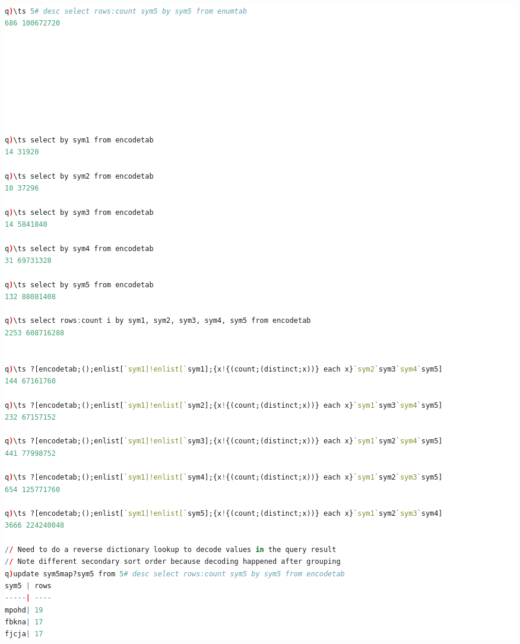 ``` q
q)\ts 5# desc select rows:count sym5 by sym5 from enumtab
686 100672720










```
</td>
<td>

``` q
q)\ts select by sym1 from encodetab
14 31920

q)\ts select by sym2 from encodetab
10 37296

q)\ts select by sym3 from encodetab
14 5841840

q)\ts select by sym4 from encodetab
31 69731328

q)\ts select by sym5 from encodetab
132 88081408

q)\ts select rows:count i by sym1, sym2, sym3, sym4, sym5 from encodetab
2253 608716288


q)\ts ?[encodetab;();enlist[`sym1]!enlist[`sym1];{x!{(count;(distinct;x))} each x}`sym2`sym3`sym4`sym5]
144 67161760

q)\ts ?[encodetab;();enlist[`sym1]!enlist[`sym2];{x!{(count;(distinct;x))} each x}`sym1`sym3`sym4`sym5]
232 67157152

q)\ts ?[encodetab;();enlist[`sym1]!enlist[`sym3];{x!{(count;(distinct;x))} each x}`sym1`sym2`sym4`sym5]
441 77998752

q)\ts ?[encodetab;();enlist[`sym1]!enlist[`sym4];{x!{(count;(distinct;x))} each x}`sym1`sym2`sym3`sym5]
654 125771760

q)\ts ?[encodetab;();enlist[`sym1]!enlist[`sym5];{x!{(count;(distinct;x))} each x}`sym1`sym2`sym3`sym4]
3666 224240048

// Need to do a reverse dictionary lookup to decode values in the query result
// Note different secondary sort order because decoding happened after grouping
q)update sym5map?sym5 from 5# desc select rows:count sym5 by sym5 from encodetab
sym5 | rows
-----| ----
mpohd| 19  
fbkna| 17  
fjcja| 17  
```